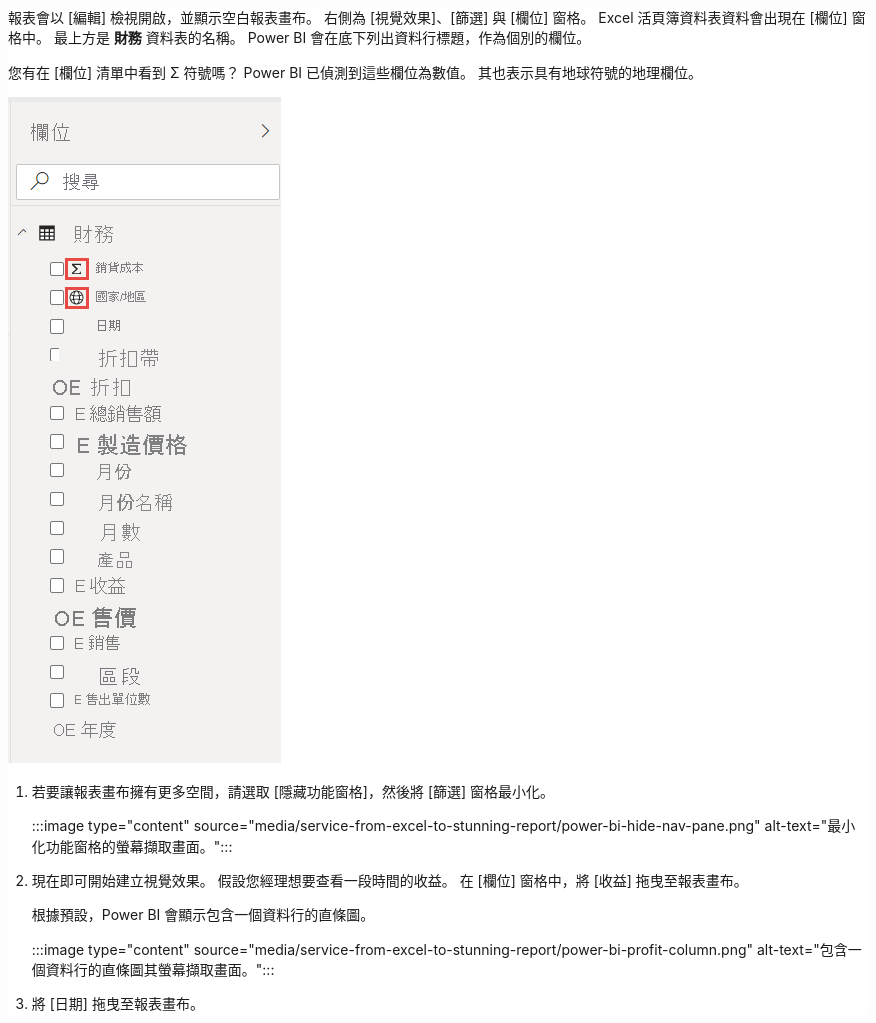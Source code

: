 報表會以 [編輯] 檢視開啟，並顯示空白報表畫布。 右側為 [視覺效果]、[篩選] 與 [欄位] 窗格。 Excel 活頁簿資料表資料會出現在 [欄位] 窗格中。 最上方是 **財務** 資料表的名稱。 Power BI 會在底下列出資料行標題，作為個別的欄位。

您有在 [欄位] 清單中看到 Σ 符號嗎？ Power BI 已偵測到這些欄位為數值。 其也表示具有地球符號的地理欄位。

![Excel 資料在 [欄位] 窗格中外觀的螢幕擷取畫面。](media/service-from-excel-to-stunning-report/power-bi-fields-list-financial.png)

1. 若要讓報表畫布擁有更多空間，請選取 [隱藏功能窗格]，然後將 [篩選] 窗格最小化。

    :::image type="content" source="media/service-from-excel-to-stunning-report/power-bi-hide-nav-pane.png" alt-text="最小化功能窗格的螢幕擷取畫面。"::: 

1. 現在即可開始建立視覺效果。 假設您經理想要查看一段時間的收益。 在 [欄位] 窗格中，將 [收益] 拖曳至報表畫布。 

   根據預設，Power BI 會顯示包含一個資料行的直條圖。 

    :::image type="content" source="media/service-from-excel-to-stunning-report/power-bi-profit-column.png" alt-text="包含一個資料行的直條圖其螢幕擷取畫面。":::

3. 將 [日期] 拖曳至報表畫布。 
